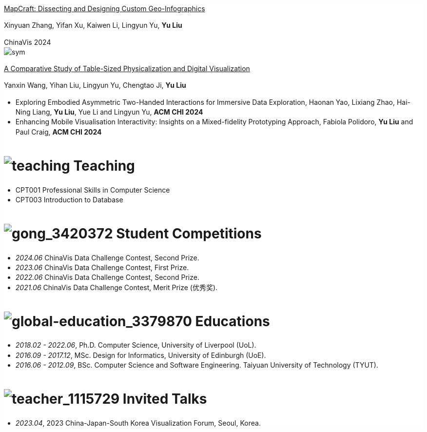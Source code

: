 [MapCraft: Dissecting and Designing Custom Geo-Infographics](https://arxiv.org/abs/2409.13424)

Xinyuan Zhang, Yifan Xu, Kaiwen Li, Lingyun Yu, **Yu Liu**

</div>
</div>

<div class='paper-box'><div class='paper-box-image'><div><div class="badge">ChinaVis 2024</div><img src='images/Physicalization.png' alt="sym" width="100%"></div></div>
<div class='paper-box-text' markdown="1">

[A Comparative Study of Table-Sized Physicalization and Digital Visualization](https://arxiv.org/abs/2409.06951)

Yanxin Wang, Yihan Liu, Lingyun Yu, Chengtao Ji, **Yu Liu**
</div>
</div>

- Exploring Embodied Asymmetric Two-Handed Interactions for Immersive Data Exploration, Haonan Yao, Lixiang Zhao, Hai-Ning Liang, **Yu Liu**, Yue Li and Lingyun Yu, **ACM CHI 2024**
- Enhancing Mobile Visualisation Interactivity: Insights on a Mixed-fidelity Prototyping Approach, Fabiola Polidoro, **Yu Liu** and Paul Craig, **ACM CHI 2024**

<span class='anchor' id='-teaching'></span>
# ![teaching](https://github.com/user-attachments/assets/20e43195-f4c2-4b65-95a2-2c57a358de63) Teaching
- CPT001 Professional Skills in Computer Science
- CPT003 Introduction to Database


<span class='anchor' id='-honors-and-awards'></span>
# ![gong_3420372](https://github.com/user-attachments/assets/f495385b-4699-4c6b-b935-d71fc3e3052d) Student Competitions
- *2024.06* ChinaVis Data Challenge Contest, Second Prize.
- *2023.06* ChinaVis Data Challenge Contest, First Prize.
- *2022.06* ChinaVis Data Challenge Contest, Second Prize.
- *2021.06* ChinaVis Data Challenge Contest, Merit Prize (优秀奖). 



<span class='anchor' id='-educations'></span>
# ![global-education_3379870](https://github.com/user-attachments/assets/1ffecb0d-2ef9-4507-9815-6d66c19d6726) Educations
- *2018.02 - 2022.06*, Ph.D. Computer Science, University of Liverpool (UoL). 
- *2016.09 - 2017.12*, MSc. Design for Informatics, University of Edinburgh (UoE).
- *2016.06 - 2012.09*, BSc. Computer Science and Software Engineering. Taiyuan University of Technology (TYUT).

<span class='anchor' id='-invited-talks'></span>
# ![teacher_1115729](https://github.com/user-attachments/assets/1152abf1-9e5a-467b-9a7a-9686709e4427) Invited Talks
- *2023.04*, 2023 China-Japan-South Korea Visualization Forum, Seoul, Korea.
